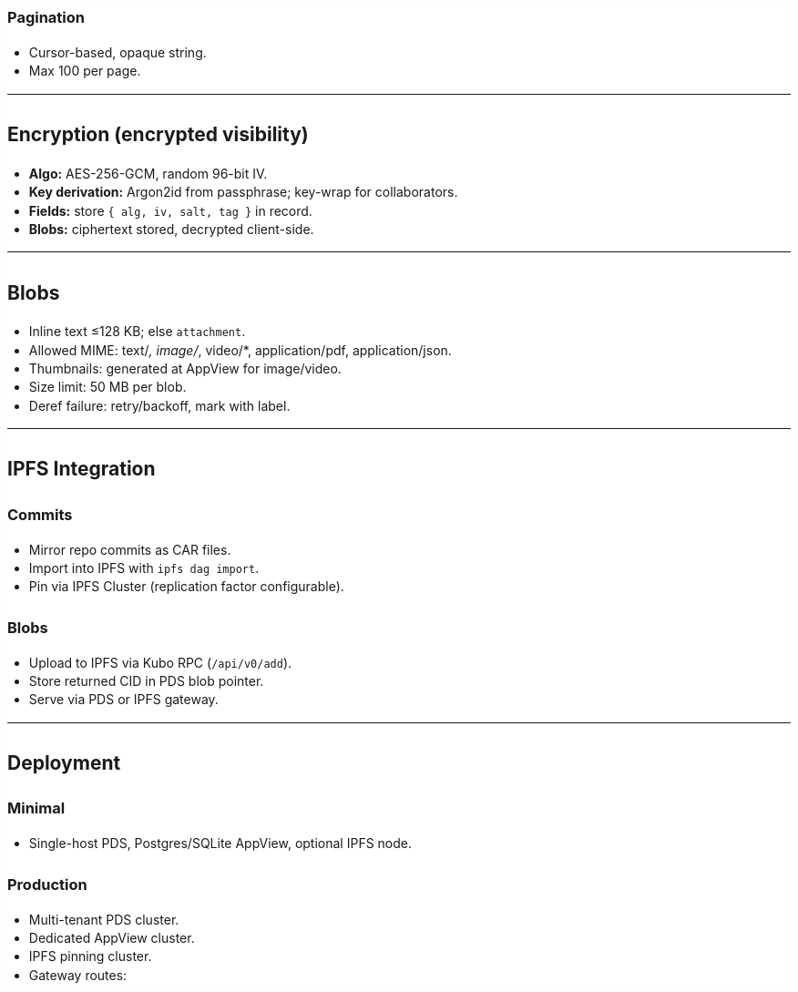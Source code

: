 ### Pagination

* Cursor-based, opaque string.
* Max 100 per page.

---

## Encryption (encrypted visibility)

* **Algo:** AES-256-GCM, random 96-bit IV.
* **Key derivation:** Argon2id from passphrase; key-wrap for collaborators.
* **Fields:** store `{ alg, iv, salt, tag }` in record.
* **Blobs:** ciphertext stored, decrypted client-side.

---

## Blobs

* Inline text ≤128 KB; else `attachment`.
* Allowed MIME: text/*, image/*, video/\*, application/pdf, application/json.
* Thumbnails: generated at AppView for image/video.
* Size limit: 50 MB per blob.
* Deref failure: retry/backoff, mark with label.

---

## IPFS Integration

### Commits

* Mirror repo commits as CAR files.
* Import into IPFS with `ipfs dag import`.
* Pin via IPFS Cluster (replication factor configurable).

### Blobs

* Upload to IPFS via Kubo RPC (`/api/v0/add`).
* Store returned CID in PDS blob pointer.
* Serve via PDS or IPFS gateway.

---

## Deployment

### Minimal

* Single-host PDS, Postgres/SQLite AppView, optional IPFS node.

### Production

* Multi-tenant PDS cluster.
* Dedicated AppView cluster.
* IPFS pinning cluster.
* Gateway routes:
